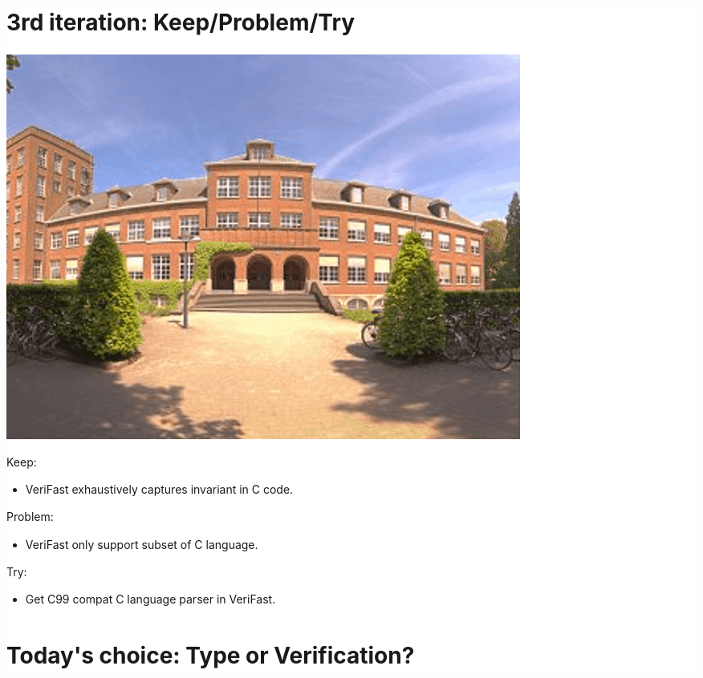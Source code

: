 # 3rd iteration: Keep/Problem/Try
![background](img/ESAT_KULeuven.png)

Keep:

* VeriFast exhaustively captures invariant in C code.

Problem:

* VeriFast only support subset of C language.

Try:

* Get C99 compat C language parser in VeriFast.

# Today's choice: Type or Verification?